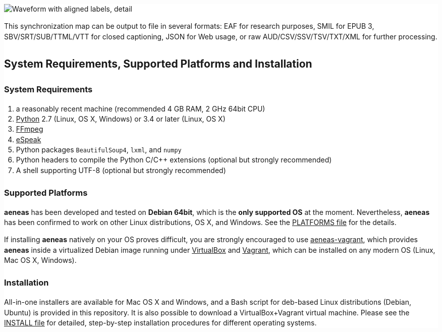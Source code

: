 ![Waveform with aligned labels, detail](wiki/align.png)

This synchronization map can be output to file in several formats:
EAF for research purposes,
SMIL for EPUB 3,
SBV/SRT/SUB/TTML/VTT for closed captioning,
JSON for Web usage,
or raw AUD/CSV/SSV/TSV/TXT/XML for further processing.


## System Requirements, Supported Platforms and Installation

### System Requirements

1. a reasonably recent machine (recommended 4 GB RAM, 2 GHz 64bit CPU)
2. [Python](https://python.org/) 2.7 (Linux, OS X, Windows) or 3.4 or later (Linux, OS X)
3. [FFmpeg](https://www.ffmpeg.org/)
4. [eSpeak](http://espeak.sourceforge.net/)
5. Python packages `BeautifulSoup4`, `lxml`, and `numpy`
6. Python headers to compile the Python C/C++ extensions (optional but strongly recommended)
7. A shell supporting UTF-8 (optional but strongly recommended)

### Supported Platforms

**aeneas** has been developed and tested on **Debian 64bit**,
which is the **only supported OS** at the moment.
Nevertheless, **aeneas** has been confirmed to work on
other Linux distributions, OS X, and Windows.
See the
[PLATFORMS file](https://github.com/readbeyond/aeneas/blob/master/wiki/PLATFORMS.md)
for the details.

If installing **aeneas** natively on your OS proves difficult,
you are strongly encouraged to use
[aeneas-vagrant](https://github.com/readbeyond/aeneas-vagrant),
which provides **aeneas** inside a virtualized Debian image
running under
[VirtualBox](https://www.virtualbox.org/)
and
[Vagrant](http://www.vagrantup.com/),
which can be installed on any modern OS (Linux, Mac OS X, Windows).

### Installation

All-in-one installers are available for Mac OS X and Windows,
and a Bash script for deb-based Linux distributions (Debian, Ubuntu)
is provided in this repository.
It is also possible to download a VirtualBox+Vagrant virtual machine.
Please see the
[INSTALL file](https://github.com/readbeyond/aeneas/blob/master/wiki/INSTALL.md)
for detailed, step-by-step installation procedures for different operating systems.
